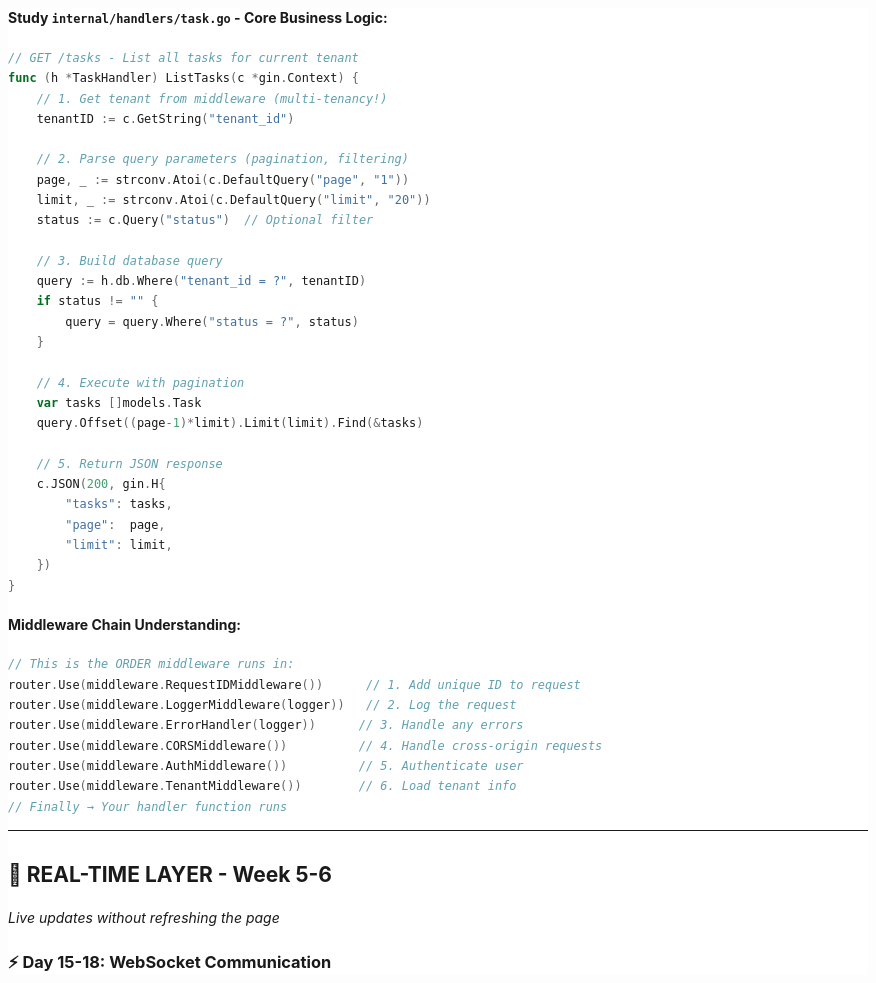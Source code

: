 #### **Study `internal/handlers/task.go` - Core Business Logic:**
```go
// GET /tasks - List all tasks for current tenant
func (h *TaskHandler) ListTasks(c *gin.Context) {
    // 1. Get tenant from middleware (multi-tenancy!)
    tenantID := c.GetString("tenant_id")
    
    // 2. Parse query parameters (pagination, filtering)
    page, _ := strconv.Atoi(c.DefaultQuery("page", "1"))
    limit, _ := strconv.Atoi(c.DefaultQuery("limit", "20"))
    status := c.Query("status")  // Optional filter
    
    // 3. Build database query
    query := h.db.Where("tenant_id = ?", tenantID)
    if status != "" {
        query = query.Where("status = ?", status)
    }
    
    // 4. Execute with pagination
    var tasks []models.Task
    query.Offset((page-1)*limit).Limit(limit).Find(&tasks)
    
    // 5. Return JSON response
    c.JSON(200, gin.H{
        "tasks": tasks,
        "page":  page,
        "limit": limit,
    })
}
```

#### **Middleware Chain Understanding:**
```go
// This is the ORDER middleware runs in:
router.Use(middleware.RequestIDMiddleware())      // 1. Add unique ID to request
router.Use(middleware.LoggerMiddleware(logger))   // 2. Log the request
router.Use(middleware.ErrorHandler(logger))      // 3. Handle any errors
router.Use(middleware.CORSMiddleware())          // 4. Handle cross-origin requests
router.Use(middleware.AuthMiddleware())          // 5. Authenticate user
router.Use(middleware.TenantMiddleware())        // 6. Load tenant info
// Finally → Your handler function runs
```

---

## 🔄 **REAL-TIME LAYER** - Week 5-6
*Live updates without refreshing the page*

### ⚡ **Day 15-18: WebSocket Communication**
